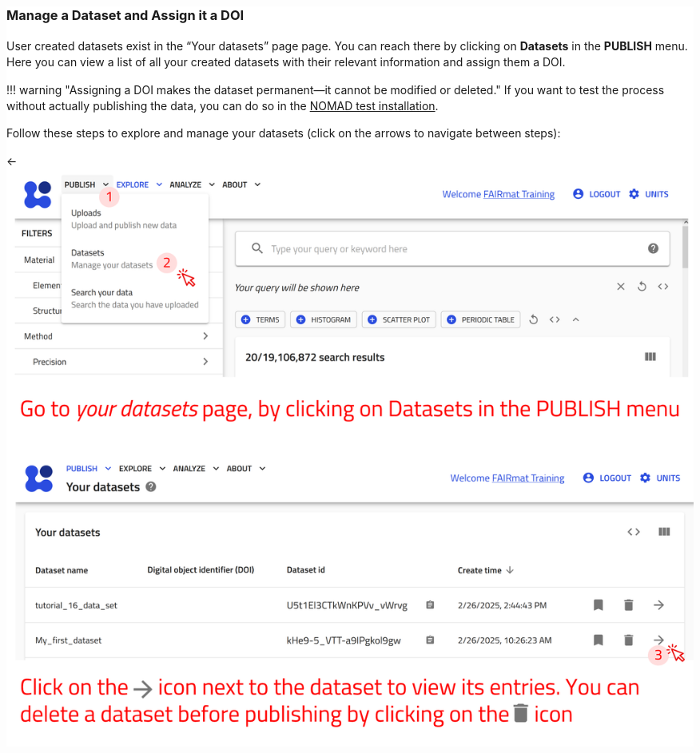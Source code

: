 ### Manage a Dataset and Assign it a DOI

User created datasets exist in the “Your datasets” page page. You can reach there by clicking on **Datasets** in the **PUBLISH** menu. Here you can view a list of all your created datasets with their relevant information and assign them a DOI.

!!! warning "Assigning a DOI makes the dataset permanent—it cannot be modified or deleted."
    If you want to test the process without actually publishing the data, you can do so in the [NOMAD test installation](https://nomad-lab.eu/prod/v1/test/gui/about/information).

Follow these steps to explore and manage your datasets (click on the arrows to navigate between steps):

<div class="image-slider" id="slider2">
    <div class="nav-arrow left" id="prev2">←</div>
    <img src="images/dataset_1.png" alt="screenshot of navigating to datasets" class="active">
    <img src="images/dataset_2.png" alt="screenshot of the dataset page">